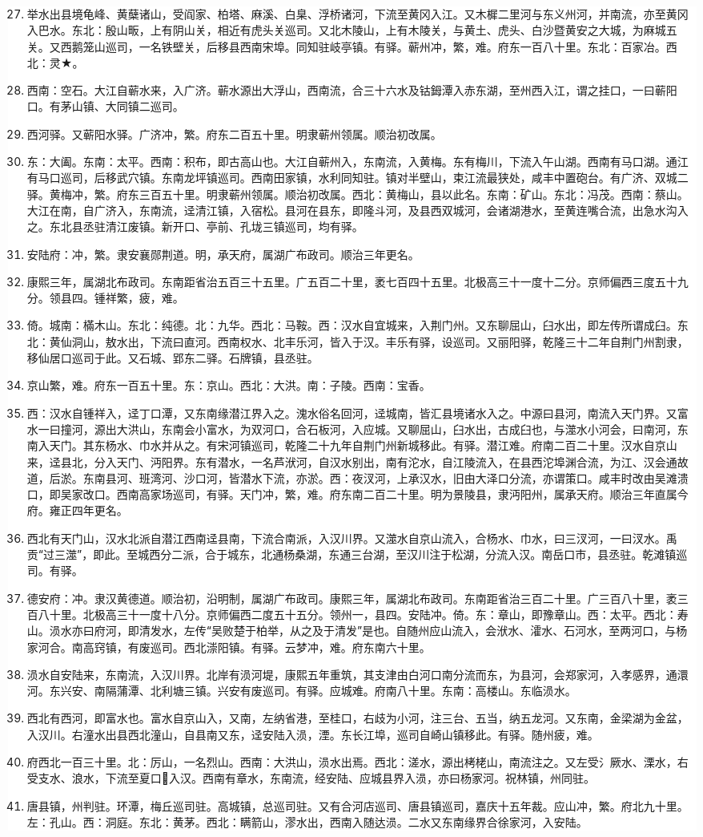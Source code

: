 27. <span id="志四十二_地理十四-27"></span>
举水出县境龟峰、黄蘖诸山，受阎家、柏塔、麻溪、白臬、浮桥诸河，下流至黄冈入江。又木樨二里河与东义州河，并南流，亦至黄冈入巴水。东北：殷山畈，上有阴山关，相近有虎头关巡司。又北木陵山，上有木陵关，与黄土、虎头、白沙暨黄安之大城，为麻城五关。又西鹅笼山巡司，一名铁壁关，后移县西南宋埠。同知驻岐亭镇。有驿。蕲州冲，繁，难。府东一百八十里。东北：百家冶。西北：灵★。

28. <span id="志四十二_地理十四-28"></span>
西南：空石。大江自蕲水来，入广济。蕲水源出大浮山，西南流，合三十六水及钴鉧潭入赤东湖，至州西入江，谓之挂口，一曰蕲阳口。有茅山镇、大同镇二巡司。

29. <span id="志四十二_地理十四-29"></span>
西河驿。又蕲阳水驿。广济冲，繁。府东二百五十里。明隶蕲州领属。顺治初改属。

30. <span id="志四十二_地理十四-30"></span>
东：大阖。东南：太平。西南：积布，即古高山也。大江自蕲州入，东南流，入黄梅。东有梅川，下流入午山湖。西南有马口湖。通江有马口巡司，后移武穴镇。东南龙坪镇巡司。西南田家镇，水利同知驻。镇对半壁山，束江流最狭处，咸丰中置砲台。有广济、双城二驿。黄梅冲，繁。府东三百五十里。明隶蕲州领属。顺治初改属。西北：黄梅山，县以此名。东南：矿山。东北：冯茂。西南：蔡山。大江在南，自广济入，东南流，迳清江镇，入宿松。县河在县东，即隆斗河，及县西双城河，会诸湖港水，至黄连嘴合流，出急水沟入之。东北县丞驻清江废镇。新开口、亭前、孔垅三镇巡司，均有驿。

31. <span id="志四十二_地理十四-31"></span>
安陆府：冲，繁。隶安襄郧荆道。明，承天府，属湖广布政司。顺治三年更名。

32. <span id="志四十二_地理十四-32"></span>
康熙三年，属湖北布政司。东南距省治五百三十五里。广五百二十里，袤七百四十五里。北极高三十一度十二分。京师偏西三度五十九分。领县四。锺祥繁，疲，难。

33. <span id="志四十二_地理十四-33"></span>
倚。城南：樠木山。东北：纯德。北：九华。西北：马鞍。西：汉水自宜城来，入荆门州。又东聊屈山，臼水出，即左传所谓成臼。东北：黄仙洞山，敖水出，下流曰直河。西南权水、北丰乐河，皆入于汉。丰乐有驿，设巡司。又丽阳驿，乾隆三十二年自荆门州割隶，移仙居口巡司于此。又石城、郢东二驿。石牌镇，县丞驻。

34. <span id="志四十二_地理十四-34"></span>
京山繁，难。府东一百五十里。东：京山。西北：大洪。南：子陵。西南：宝香。

35. <span id="志四十二_地理十四-35"></span>
西：汉水自锺祥入，迳丁口潭，又东南缘潜江界入之。溾水俗名回河，迳城南，皆汇县境诸水入之。中源曰县河，南流入天门界。又富水一曰撞河，源出大洪山，东南会小富水，为双河口，合石板河，入应城。又聊屈山，臼水出，古成臼也，与澨水小河会，曰南河，东南入天门。其东杨水、巾水并从之。有宋河镇巡司，乾隆二十九年自荆门州新城移此。有驿。潜江难。府南二百二十里。汉水自京山来，迳县北，分入天门、沔阳界。东有潜水，一名芦洑河，自汉水别出，南有沱水，自江陵流入，在县西沱埠渊合流，为江、汉会通故道，后淤。东南县河、班湾河、沙口河，皆潜水下流，亦淤。西：夜汊河，上承汉水，旧由大泽口分流，亦谓策口。咸丰时改由吴滩溃口，即吴家改口。西南高家场巡司，有驿。天门冲，繁，难。府东南二百二十里。明为景陵县，隶沔阳州，属承天府。顺治三年直属今府。雍正四年更名。

36. <span id="志四十二_地理十四-36"></span>
西北有天门山，汉水北派自潜江西南迳县南，下流合南派，入汉川界。又澨水自京山流入，合杨水、巾水，曰三汊河，一曰汊水。禹贡“过三澨”，即此。至城西分二派，合于城东，北通杨桑湖，东通三台湖，至汉川注于松湖，分流入汉。南岳口市，县丞驻。乾滩镇巡司。有驿。

37. <span id="志四十二_地理十四-37"></span>
德安府：冲。隶汉黄德道。顺治初，沿明制，属湖广布政司。康熙三年，属湖北布政司。东南距省治三百二十里。广三百八十里，袤三百八十里。北极高三十一度十八分。京师偏西二度五十五分。领州一，县四。安陆冲。倚。东：章山，即豫章山。西：太平。西北：寿山。涢水亦曰府河，即清发水，左传“吴败楚于柏举，从之及于清发”是也。自随州应山流入，会洑水、瀖水、石河水，至两河口，与杨家河合。南高窍镇，有废巡司。西北漴阳镇。有驿。云梦冲，难。府东南六十里。

38. <span id="志四十二_地理十四-38"></span>
涢水自安陆来，东南流，入汉川界。北岸有涢河堤，康熙五年重筑，其支津由白河口南分流而东，为县河，会郑家河，入孝感界，通澴河。东兴安、南隔蒲潭、北利塘三镇。兴安有废巡司。有驿。应城难。府南八十里。东南：高楼山。东临涢水。

39. <span id="志四十二_地理十四-39"></span>
西北有西河，即富水也。富水自京山入，又南，左纳省港，至桂口，右歧为小河，注三台、五当，纳五龙河。又东南，金梁湖为金盆，入汉川。右潼水出县西北潼山，自县南又东，迳安陆入涢，湮。东长江埠，巡司自崎山镇移此。有驿。随州疲，难。

40. <span id="志四十二_地理十四-40"></span>
府西北一百三十里。北：厉山，一名烈山。西南：大洪山，涢水出焉。西北：溠水，源出栲栳山，南流注之。又左受氵厥水、溧水，右受支水、浪水，下流至夏口入汉。西南有章水，东南流，经安陆、应城县界入涢，亦曰杨家河。祝林镇，州同驻。

41. <span id="志四十二_地理十四-41"></span>
唐县镇，州判驻。环潭，梅丘巡司驻。高城镇，总巡司驻。又有合河店巡司、唐县镇巡司，嘉庆十五年裁。应山冲，繁。府北九十里。左：孔山。西：洞庭。东北：黄茅。西北：瞒箭山，漻水出，西南入随达涢。二水又东南缘界合徐家河，入安陆。
